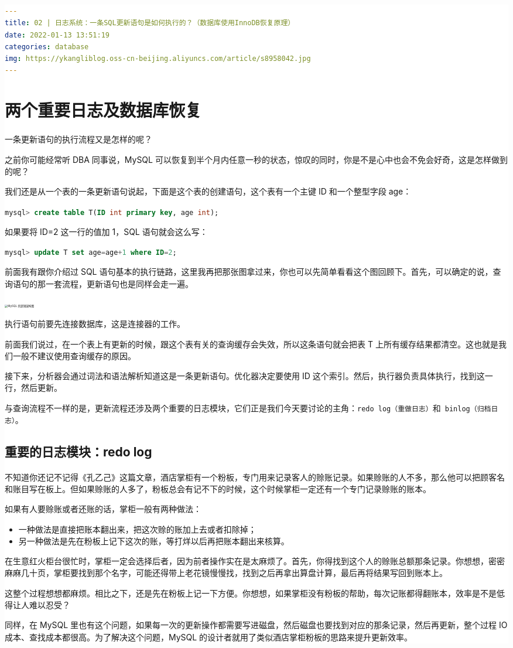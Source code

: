```yaml
---
title: 02 | 日志系统：一条SQL更新语句是如何执行的？（数据库使用InnoDB恢复原理）
date: 2022-01-13 13:51:19
categories: database
img: https://ykangliblog.oss-cn-beijing.aliyuncs.com/article/s8958042.jpg
---
```


# 两个重要日志及数据库恢复

一条更新语句的执行流程又是怎样的呢？

之前你可能经常听 DBA 同事说，MySQL 可以恢复到半个月内任意一秒的状态，惊叹的同时，你是不是心中也会不免会好奇，这是怎样做到的呢？

我们还是从一个表的一条更新语句说起，下面是这个表的创建语句，这个表有一个主键 ID 和一个整型字段 age：

```sql
mysql> create table T(ID int primary key, age int);
```

如果要将 ID=2 这一行的值加 1，SQL 语句就会这么写：

```sql
mysql> update T set age=age+1 where ID=2;
```

前面我有跟你介绍过 SQL 语句基本的执行链路，这里我再把那张图拿过来，你也可以先简单看看这个图回顾下。首先，可以确定的说，查询语句的那一套流程，更新语句也是同样会走一遍。

<img src="https://ykangliblog.oss-cn-beijing.aliyuncs.com/article/0d2070e8f84c4801adbfa03bda1f98d9.png" alt="MySQL 的逻辑架构图" style="zoom:33%;" />



执行语句前要先连接数据库，这是连接器的工作。

前面我们说过，在一个表上有更新的时候，跟这个表有关的查询缓存会失效，所以这条语句就会把表 T 上所有缓存结果都清空。这也就是我们一般不建议使用查询缓存的原因。

接下来，分析器会通过词法和语法解析知道这是一条更新语句。优化器决定要使用 ID 这个索引。然后，执行器负责具体执行，找到这一行，然后更新。

与查询流程不一样的是，更新流程还涉及两个重要的日志模块，它们正是我们今天要讨论的主角：`redo log（重做日志）`和` binlog（归档日志）`。

## 重要的日志模块：redo log

不知道你还记不记得《孔乙己》这篇文章，酒店掌柜有一个粉板，专门用来记录客人的赊账记录。如果赊账的人不多，那么他可以把顾客名和账目写在板上。但如果赊账的人多了，粉板总会有记不下的时候，这个时候掌柜一定还有一个专门记录赊账的账本。

如果有人要赊账或者还账的话，掌柜一般有两种做法：

- 一种做法是直接把账本翻出来，把这次赊的账加上去或者扣除掉；
- 另一种做法是先在粉板上记下这次的账，等打烊以后再把账本翻出来核算。

在生意红火柜台很忙时，掌柜一定会选择后者，因为前者操作实在是太麻烦了。首先，你得找到这个人的赊账总额那条记录。你想想，密密麻麻几十页，掌柜要找到那个名字，可能还得带上老花镜慢慢找，找到之后再拿出算盘计算，最后再将结果写回到账本上。

这整个过程想想都麻烦。相比之下，还是先在粉板上记一下方便。你想想，如果掌柜没有粉板的帮助，每次记账都得翻账本，效率是不是低得让人难以忍受？

同样，在 MySQL 里也有这个问题，如果每一次的更新操作都需要写进磁盘，然后磁盘也要找到对应的那条记录，然后再更新，整个过程 IO 成本、查找成本都很高。为了解决这个问题，MySQL 的设计者就用了类似酒店掌柜粉板的思路来提升更新效率。
